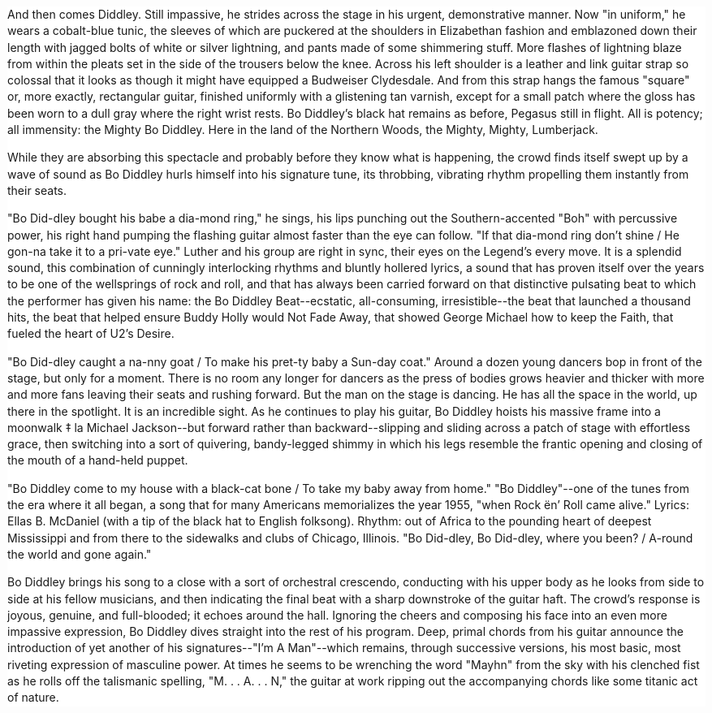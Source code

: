 And then comes Diddley.  Still impassive, he strides across the stage in his urgent, demonstrative manner.  Now "in uniform," he wears a cobalt-blue tunic, the sleeves of which are puckered at the shoulders in Elizabethan fashion and emblazoned down their length with jagged bolts of white or silver lightning, and pants made of some shimmering stuff.  More flashes of lightning blaze from within the pleats set in the side of the trousers below the knee.  Across his left shoulder is a leather and link guitar strap so colossal that it looks as though it might have equipped a Budweiser Clydesdale.  And from this strap hangs the famous "square" or, more exactly, rectangular guitar, finished uniformly with a glistening tan varnish, except for a small patch where the gloss has been worn to a dull gray where the right wrist rests.  Bo Diddley’s black hat remains as before, Pegasus still in flight.  All is potency; all immensity: the Mighty Bo Diddley.  Here in the land of the Northern Woods, the Mighty, Mighty, Lumberjack.

While they are absorbing this spectacle and probably before they know what is happening, the crowd finds itself swept up by a wave of sound as Bo Diddley hurls himself into his signature tune, its throbbing, vibrating rhythm propelling them instantly from their seats.

"Bo Did-dley bought his babe a dia-mond ring," he sings, his lips punching out the Southern-accented "Boh" with percussive power, his right hand pumping the flashing guitar almost faster than the eye can follow.  "If that dia-mond ring don’t shine / He gon-na take it to a pri-vate eye."  Luther and his group are right in sync, their eyes on the Legend’s every move.  It is a splendid sound, this combination of cunningly interlocking rhythms and bluntly hollered lyrics, a sound that has proven itself over the  years to be one of the wellsprings of rock and roll, and that has always been carried forward on that distinctive pulsating beat to which the performer has given his name: the Bo Diddley Beat--ecstatic, all-consuming,
irresistible--the beat that launched a thousand hits, the beat that helped ensure Buddy Holly would Not Fade Away, that showed George Michael how to keep the Faith, that fueled the heart of U2’s Desire.

"Bo Did-dley caught a na-nny goat / To make his pret-ty baby a Sun-day coat."  Around a dozen young dancers bop in front of the stage, but only for a moment.  There is no room any longer for dancers as the press of bodies grows heavier and thicker with more and more fans leaving their seats and rushing forward.  But the man on the stage is dancing.  He has all the space in the world, up there in the spotlight.  It is an incredible sight.  As he continues to play his guitar, Bo Diddley hoists his massive frame into a moonwalk ‡ la Michael Jackson--but forward rather than backward--slipping and sliding across a patch of stage with effortless grace, then switching into a sort of quivering, bandy-legged shimmy in which his legs resemble  the frantic opening and closing of the mouth of a hand-held puppet.

"Bo Diddley come to my house with a black-cat bone / To take my baby away from home."  "Bo Diddley"--one of the tunes from the era where it all began, a song that for many Americans memorializes the year 1955, "when Rock ën’ Roll came alive."  Lyrics: Ellas B. McDaniel (with a tip of the black hat to English folksong).  Rhythm: out of Africa to the pounding heart of deepest Mississippi and from there to the sidewalks and clubs of Chicago, Illinois.  "Bo Did-dley, Bo Did-dley, where you been? / A-round the world and gone again."

Bo Diddley brings his song to a close with a sort of orchestral crescendo, conducting with his upper body as he looks from side to side at his fellow musicians, and then indicating the final beat with a sharp downstroke of the guitar haft.  The crowd’s response is joyous, genuine, and full-blooded; it echoes around the hall.  Ignoring the cheers and composing his face into an even more impassive expression, Bo Diddley dives straight into the rest of his program.  Deep, primal chords from his guitar announce the introduction of yet another of his signatures--"I’m A Man"--which remains, through successive versions, his most basic, most riveting expression of masculine power.  At times he seems to be wrenching the word "Mayhn" from the sky with his clenched fist as he rolls off the talismanic spelling,
"M. . . A. . . N," the guitar at work ripping out the accompanying chords like some titanic act of nature.
